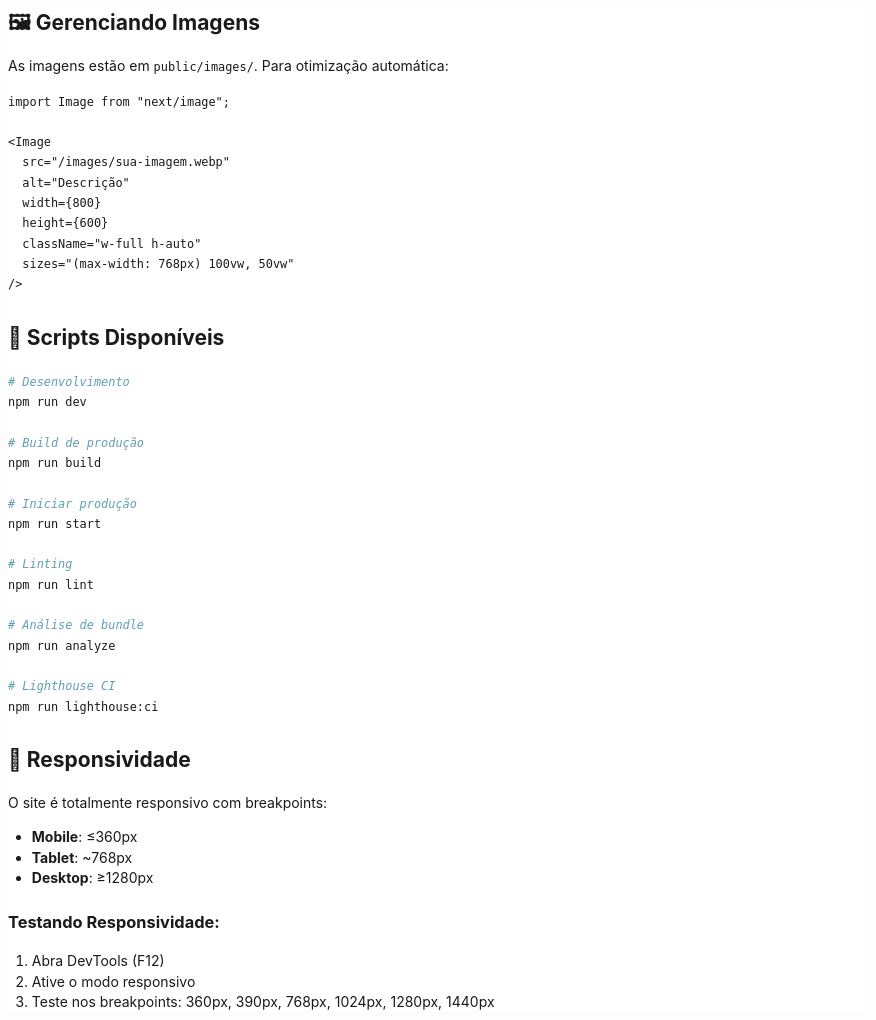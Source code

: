 ## 🖼️ Gerenciando Imagens

As imagens estão em `public/images/`. Para otimização automática:

```tsx
import Image from "next/image";

<Image
  src="/images/sua-imagem.webp"
  alt="Descrição"
  width={800}
  height={600}
  className="w-full h-auto"
  sizes="(max-width: 768px) 100vw, 50vw"
/>
```

## 🔧 Scripts Disponíveis

```bash
# Desenvolvimento
npm run dev

# Build de produção
npm run build

# Iniciar produção
npm run start

# Linting
npm run lint

# Análise de bundle
npm run analyze

# Lighthouse CI
npm run lighthouse:ci
```

## 📱 Responsividade

O site é totalmente responsivo com breakpoints:
- **Mobile**: ≤360px
- **Tablet**: ~768px  
- **Desktop**: ≥1280px

### Testando Responsividade:
1. Abra DevTools (F12)
2. Ative o modo responsivo
3. Teste nos breakpoints: 360px, 390px, 768px, 1024px, 1280px, 1440px
